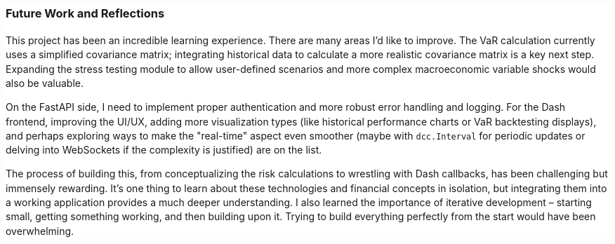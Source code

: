 ### Future Work and Reflections

This project has been an incredible learning experience. There are many areas I’d like to improve. The VaR calculation currently uses a simplified covariance matrix; integrating historical data to calculate a more realistic covariance matrix is a key next step. Expanding the stress testing module to allow user-defined scenarios and more complex macroeconomic variable shocks would also be valuable.

On the FastAPI side, I need to implement proper authentication and more robust error handling and logging. For the Dash frontend, improving the UI/UX, adding more visualization types (like historical performance charts or VaR backtesting displays), and perhaps exploring ways to make the "real-time" aspect even smoother (maybe with `dcc.Interval` for periodic updates or delving into WebSockets if the complexity is justified) are on the list.

The process of building this, from conceptualizing the risk calculations to wrestling with Dash callbacks, has been challenging but immensely rewarding. It’s one thing to learn about these technologies and financial concepts in isolation, but integrating them into a working application provides a much deeper understanding. I also learned the importance of iterative development – starting small, getting something working, and then building upon it. Trying to build everything perfectly from the start would have been overwhelming.